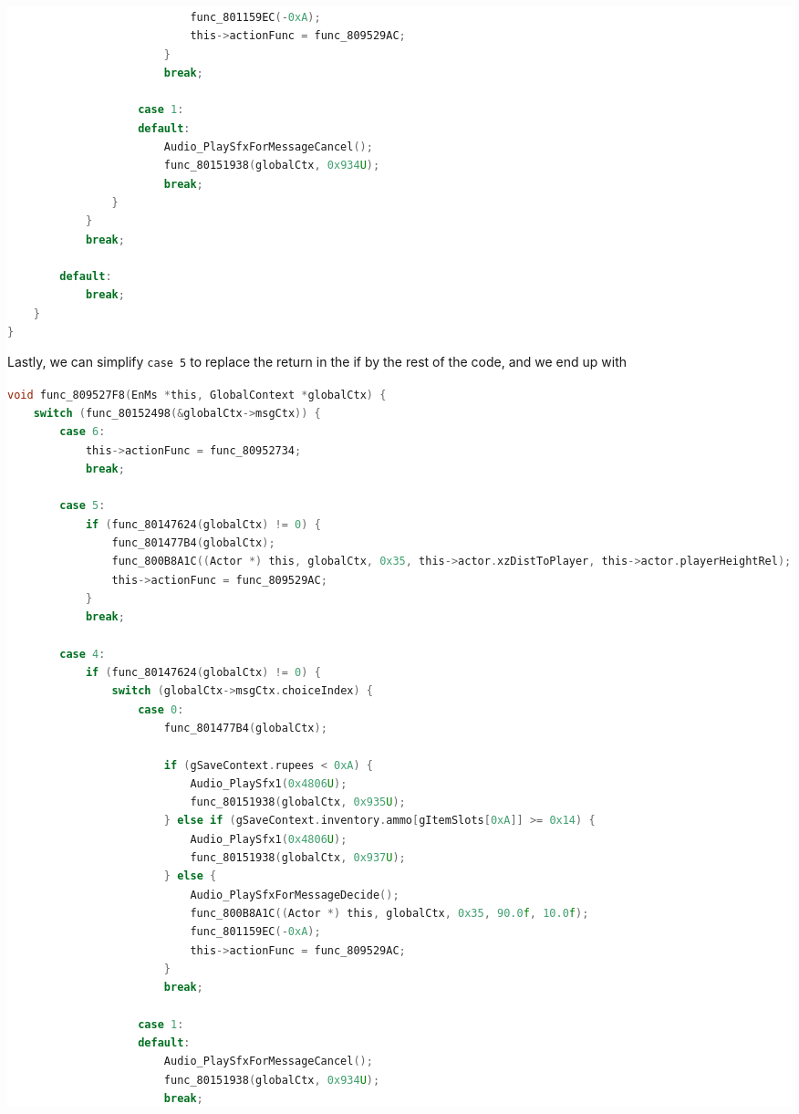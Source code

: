 ```C
                            func_801159EC(-0xA);
                            this->actionFunc = func_809529AC;
                        }
                        break;

                    case 1:
                    default:
                        Audio_PlaySfxForMessageCancel();
                        func_80151938(globalCtx, 0x934U);
                        break;
                }
            }
            break;

        default:
            break;
    }
}
```

Lastly, we can simplify `case 5` to replace the return in the if by the rest of the code, and we end up with

```C
void func_809527F8(EnMs *this, GlobalContext *globalCtx) {
    switch (func_80152498(&globalCtx->msgCtx)) {
        case 6:
            this->actionFunc = func_80952734;
            break;

        case 5:
            if (func_80147624(globalCtx) != 0) {
                func_801477B4(globalCtx);
                func_800B8A1C((Actor *) this, globalCtx, 0x35, this->actor.xzDistToPlayer, this->actor.playerHeightRel);
                this->actionFunc = func_809529AC;
            }
            break;

        case 4:
            if (func_80147624(globalCtx) != 0) {
                switch (globalCtx->msgCtx.choiceIndex) {
                    case 0:
                        func_801477B4(globalCtx);
                        
                        if (gSaveContext.rupees < 0xA) {
                            Audio_PlaySfx1(0x4806U);
                            func_80151938(globalCtx, 0x935U);
                        } else if (gSaveContext.inventory.ammo[gItemSlots[0xA]] >= 0x14) {
                            Audio_PlaySfx1(0x4806U);
                            func_80151938(globalCtx, 0x937U);
                        } else {
                            Audio_PlaySfxForMessageDecide();
                            func_800B8A1C((Actor *) this, globalCtx, 0x35, 90.0f, 10.0f);
                            func_801159EC(-0xA);
                            this->actionFunc = func_809529AC;
                        }
                        break;

                    case 1:
                    default:
                        Audio_PlaySfxForMessageCancel();
                        func_80151938(globalCtx, 0x934U);
                        break;
```